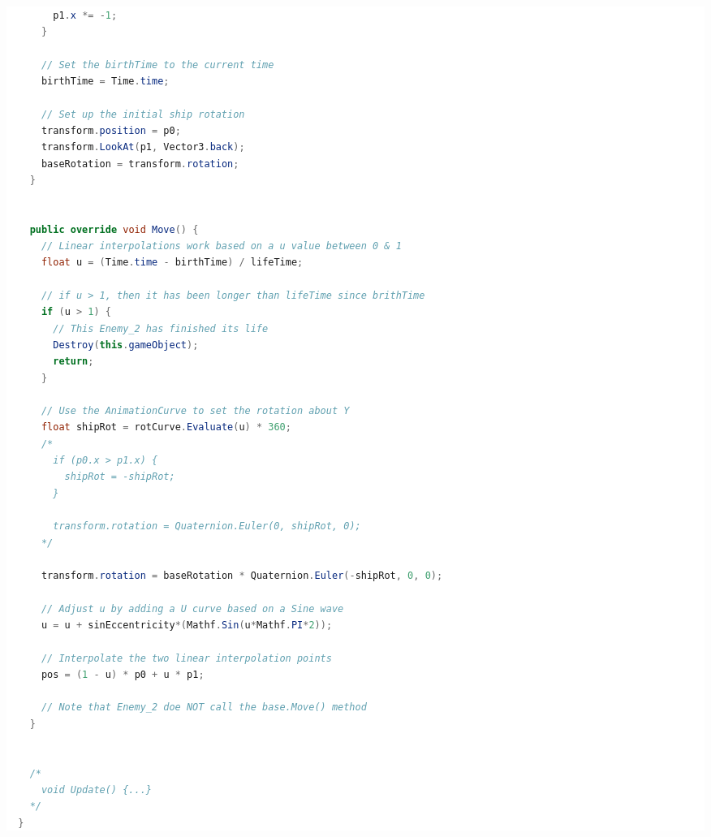 ```cs
        p1.x *= -1;
      }

      // Set the birthTime to the current time
      birthTime = Time.time;

      // Set up the initial ship rotation
      transform.position = p0;
      transform.LookAt(p1, Vector3.back);
      baseRotation = transform.rotation;
    }


    public override void Move() {
      // Linear interpolations work based on a u value between 0 & 1
      float u = (Time.time - birthTime) / lifeTime;

      // if u > 1, then it has been longer than lifeTime since brithTime
      if (u > 1) {
        // This Enemy_2 has finished its life
        Destroy(this.gameObject);
        return;
      }

      // Use the AnimationCurve to set the rotation about Y
      float shipRot = rotCurve.Evaluate(u) * 360;
      /*
        if (p0.x > p1.x) {
          shipRot = -shipRot;
        }

        transform.rotation = Quaternion.Euler(0, shipRot, 0);
      */

      transform.rotation = baseRotation * Quaternion.Euler(-shipRot, 0, 0);

      // Adjust u by adding a U curve based on a Sine wave
      u = u + sinEccentricity*(Mathf.Sin(u*Mathf.PI*2));

      // Interpolate the two linear interpolation points
      pos = (1 - u) * p0 + u * p1;

      // Note that Enemy_2 doe NOT call the base.Move() method
    }


    /*
      void Update() {...}
    */
  }
```
